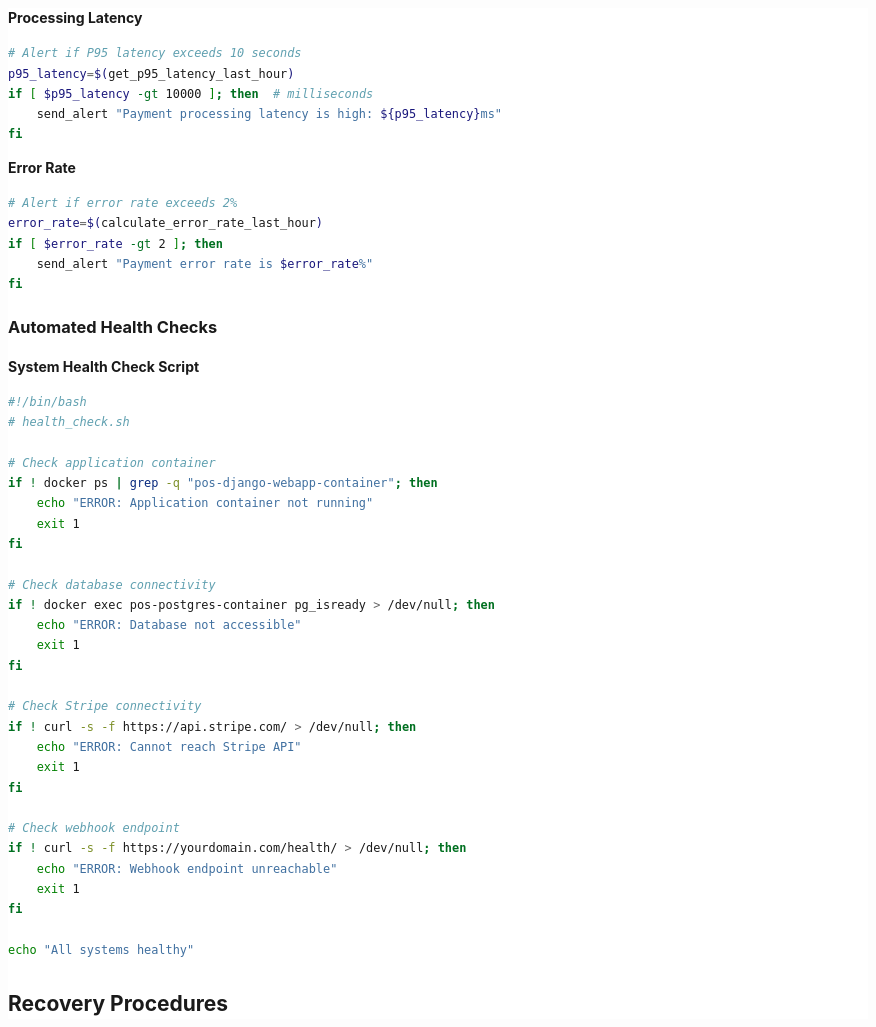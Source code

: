 **Processing Latency**
```bash
# Alert if P95 latency exceeds 10 seconds
p95_latency=$(get_p95_latency_last_hour)
if [ $p95_latency -gt 10000 ]; then  # milliseconds
    send_alert "Payment processing latency is high: ${p95_latency}ms"
fi
```

**Error Rate**
```bash
# Alert if error rate exceeds 2%
error_rate=$(calculate_error_rate_last_hour)
if [ $error_rate -gt 2 ]; then
    send_alert "Payment error rate is $error_rate%"
fi
```

### Automated Health Checks

**System Health Check Script**
```bash
#!/bin/bash
# health_check.sh

# Check application container
if ! docker ps | grep -q "pos-django-webapp-container"; then
    echo "ERROR: Application container not running"
    exit 1
fi

# Check database connectivity
if ! docker exec pos-postgres-container pg_isready > /dev/null; then
    echo "ERROR: Database not accessible"
    exit 1
fi

# Check Stripe connectivity
if ! curl -s -f https://api.stripe.com/ > /dev/null; then
    echo "ERROR: Cannot reach Stripe API"
    exit 1
fi

# Check webhook endpoint
if ! curl -s -f https://yourdomain.com/health/ > /dev/null; then
    echo "ERROR: Webhook endpoint unreachable"
    exit 1
fi

echo "All systems healthy"
```

## Recovery Procedures
